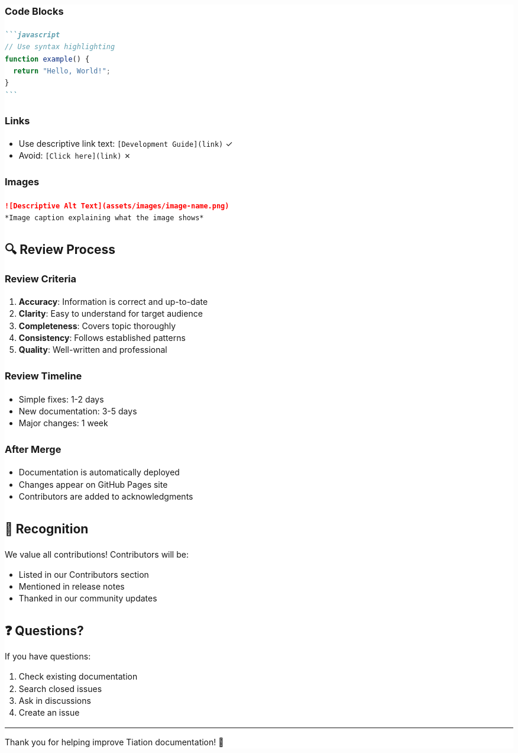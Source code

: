### Code Blocks
````markdown
```javascript
// Use syntax highlighting
function example() {
  return "Hello, World!";
}
```
````

### Links
- Use descriptive link text: `[Development Guide](link)` ✓
- Avoid: `[Click here](link)` ✗

### Images
```markdown
![Descriptive Alt Text](assets/images/image-name.png)
*Image caption explaining what the image shows*
```

## 🔍 Review Process

### Review Criteria
1. **Accuracy**: Information is correct and up-to-date
2. **Clarity**: Easy to understand for target audience
3. **Completeness**: Covers topic thoroughly
4. **Consistency**: Follows established patterns
5. **Quality**: Well-written and professional

### Review Timeline
- Simple fixes: 1-2 days
- New documentation: 3-5 days
- Major changes: 1 week

### After Merge
- Documentation is automatically deployed
- Changes appear on GitHub Pages site
- Contributors are added to acknowledgments

## 🙏 Recognition

We value all contributions! Contributors will be:
- Listed in our Contributors section
- Mentioned in release notes
- Thanked in our community updates

## ❓ Questions?

If you have questions:
1. Check existing documentation
2. Search closed issues
3. Ask in discussions
4. Create an issue

---

Thank you for helping improve Tiation documentation! 🎉
